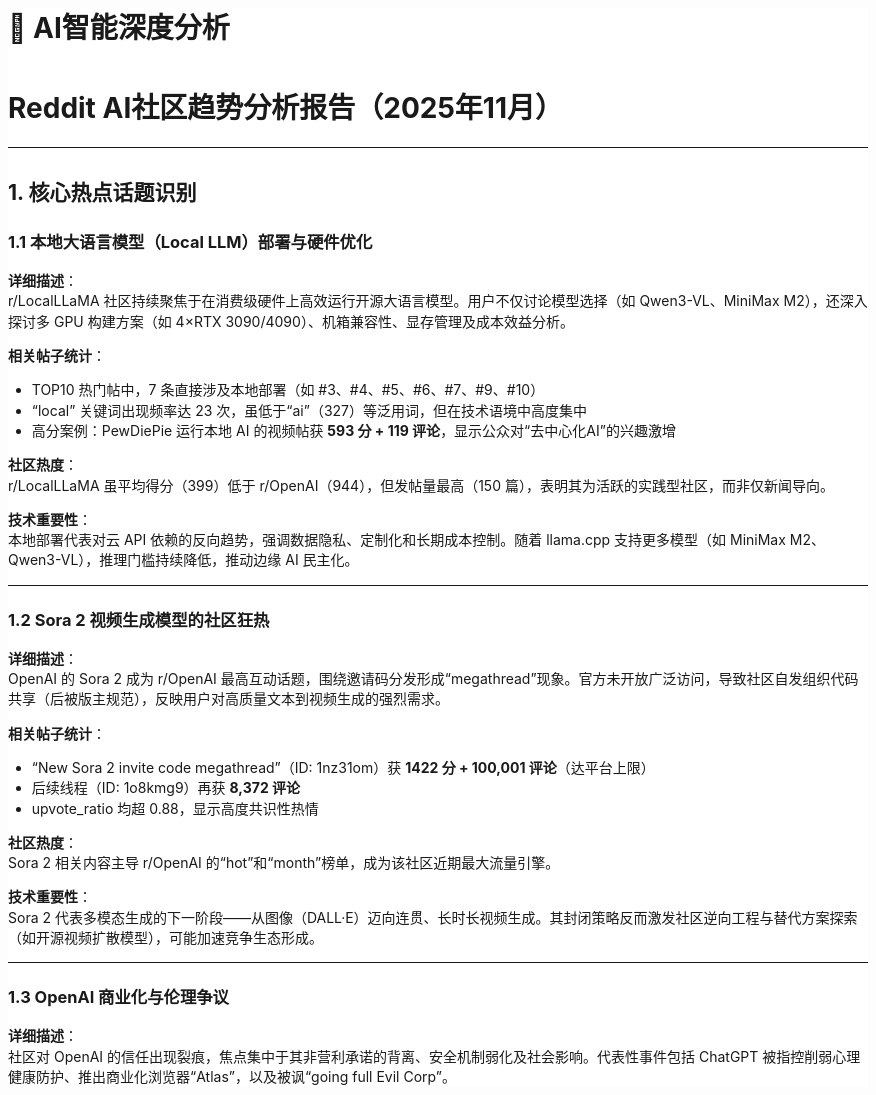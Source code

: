
# 🤖 AI智能深度分析

# Reddit AI社区趋势分析报告（2025年11月）

---

## 1. 核心热点话题识别

### **1.1 本地大语言模型（Local LLM）部署与硬件优化**

**详细描述**：  
r/LocalLLaMA 社区持续聚焦于在消费级硬件上高效运行开源大语言模型。用户不仅讨论模型选择（如 Qwen3-VL、MiniMax M2），还深入探讨多 GPU 构建方案（如 4×RTX 3090/4090）、机箱兼容性、显存管理及成本效益分析。

**相关帖子统计**：
- TOP10 热门帖中，7 条直接涉及本地部署（如 #3、#4、#5、#6、#7、#9、#10）
- “local” 关键词出现频率达 23 次，虽低于“ai”（327）等泛用词，但在技术语境中高度集中
- 高分案例：PewDiePie 运行本地 AI 的视频帖获 **593 分 + 119 评论**，显示公众对“去中心化AI”的兴趣激增

**社区热度**：  
r/LocalLLaMA 虽平均得分（399）低于 r/OpenAI（944），但发帖量最高（150 篇），表明其为活跃的实践型社区，而非仅新闻导向。

**技术重要性**：  
本地部署代表对云 API 依赖的反向趋势，强调数据隐私、定制化和长期成本控制。随着 llama.cpp 支持更多模型（如 MiniMax M2、Qwen3-VL），推理门槛持续降低，推动边缘 AI 民主化。

---

### **1.2 Sora 2 视频生成模型的社区狂热**

**详细描述**：  
OpenAI 的 Sora 2 成为 r/OpenAI 最高互动话题，围绕邀请码分发形成“megathread”现象。官方未开放广泛访问，导致社区自发组织代码共享（后被版主规范），反映用户对高质量文本到视频生成的强烈需求。

**相关帖子统计**：
- “New Sora 2 invite code megathread”（ID: 1nz31om）获 **1422 分 + 100,001 评论**（达平台上限）
- 后续线程（ID: 1o8kmg9）再获 **8,372 评论**
- upvote_ratio 均超 0.88，显示高度共识性热情

**社区热度**：  
Sora 2 相关内容主导 r/OpenAI 的“hot”和“month”榜单，成为该社区近期最大流量引擎。

**技术重要性**：  
Sora 2 代表多模态生成的下一阶段——从图像（DALL·E）迈向连贯、长时长视频生成。其封闭策略反而激发社区逆向工程与替代方案探索（如开源视频扩散模型），可能加速竞争生态形成。

---

### **1.3 OpenAI 商业化与伦理争议**

**详细描述**：  
社区对 OpenAI 的信任出现裂痕，焦点集中于其非营利承诺的背离、安全机制弱化及社会影响。代表性事件包括 ChatGPT 被指控削弱心理健康防护、推出商业化浏览器“Atlas”，以及被讽“going full Evil Corp”。
